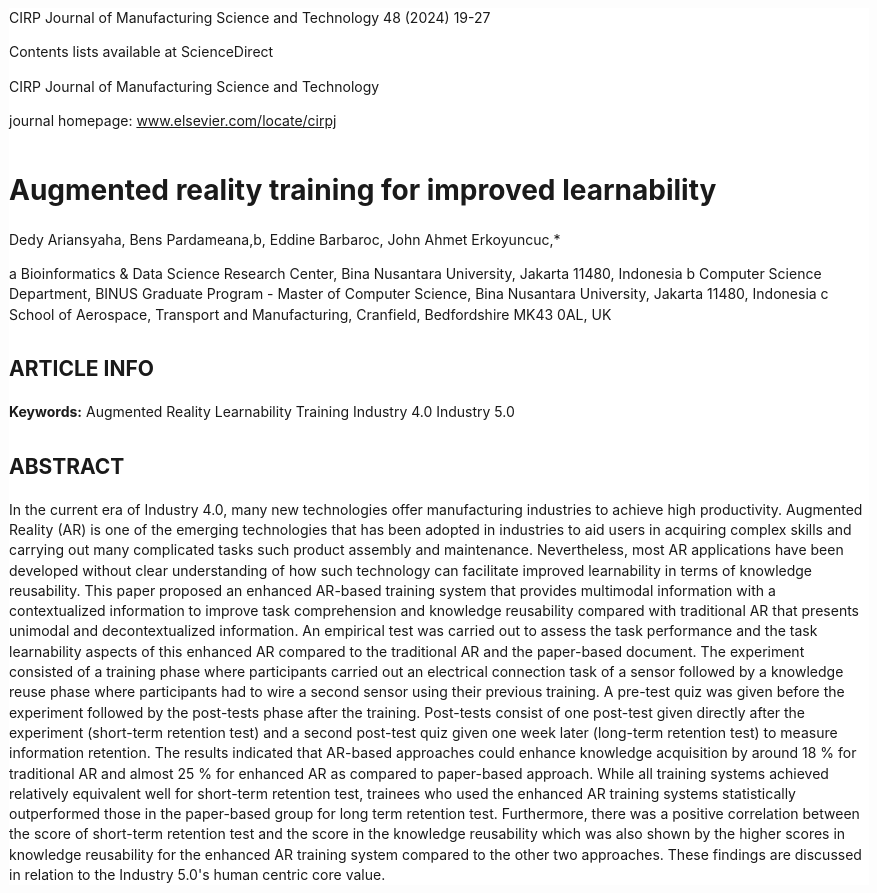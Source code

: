 CIRP Journal of Manufacturing Science and Technology 48 (2024) 19-27

Contents lists available at ScienceDirect

CIRP Journal of Manufacturing Science and Technology

journal homepage: www.elsevier.com/locate/cirpj

# Augmented reality training for improved learnability

Dedy Ariansyaha, Bens Pardameana,b, Eddine Barbaroc, John Ahmet Erkoyuncuc,*

a Bioinformatics & Data Science Research Center, Bina Nusantara University, Jakarta 11480, Indonesia
b Computer Science Department, BINUS Graduate Program - Master of Computer Science, Bina Nusantara University, Jakarta 11480, Indonesia
c School of Aerospace, Transport and Manufacturing, Cranfield, Bedfordshire MK43 0AL, UK

## ARTICLE INFO

**Keywords:**
Augmented Reality
Learnability
Training
Industry 4.0
Industry 5.0

## ABSTRACT

In the current era of Industry 4.0, many new technologies offer manufacturing industries to achieve high productivity. Augmented Reality (AR) is one of the emerging technologies that has been adopted in industries to aid users in acquiring complex skills and carrying out many complicated tasks such product assembly and maintenance. Nevertheless, most AR applications have been developed without clear understanding of how such technology can facilitate improved learnability in terms of knowledge reusability. This paper proposed an enhanced AR-based training system that provides multimodal information with a contextualized information to improve task comprehension and knowledge reusability compared with traditional AR that presents unimodal and decontextualized information. An empirical test was carried out to assess the task performance and the task learnability aspects of this enhanced AR compared to the traditional AR and the paper-based document. The experiment consisted of a training phase where participants carried out an electrical connection task of a sensor followed by a knowledge reuse phase where participants had to wire a second sensor using their previous training. A pre-test quiz was given before the experiment followed by the post-tests phase after the training. Post-tests consist of one post-test given directly after the experiment (short-term retention test) and a second post-test quiz given one week later (long-term retention test) to measure information retention. The results indicated that AR-based approaches could enhance knowledge acquisition by around 18 % for traditional AR and almost 25 % for enhanced AR as compared to paper-based approach. While all training systems achieved relatively equivalent well for short-term retention test, trainees who used the enhanced AR training systems statistically outperformed those in the paper-based group for long term retention test. Furthermore, there was a positive correlation between the score of short-term retention test and the score in the knowledge reusability which was also shown by the higher scores in knowledge reusability for the enhanced AR training system compared to the other two approaches. These findings are discussed in relation to the Industry 5.0's human centric core value.

